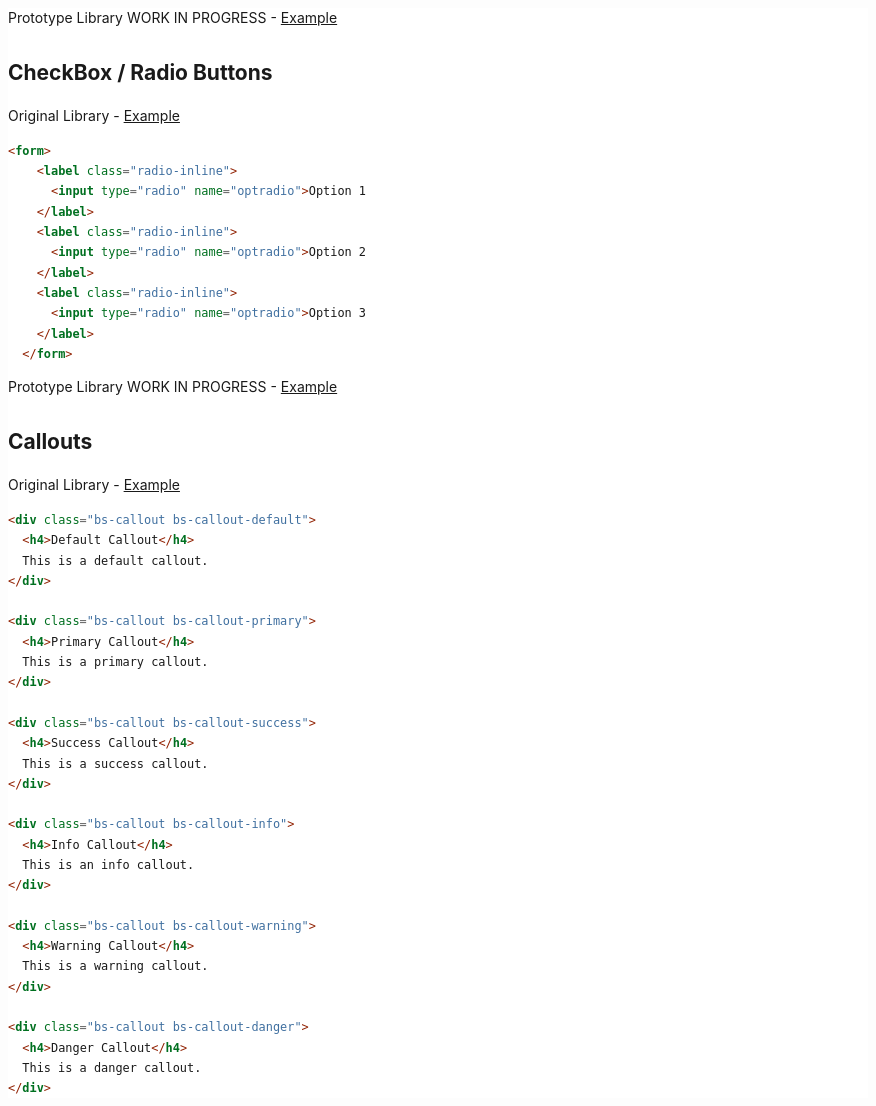 Prototype Library WORK IN PROGRESS  - <a target="_blank" href="http://leapfrog-offcanvas.netlify.com/upgrade/components/dropdown.html">Example</a>

## CheckBox / Radio Buttons

Original Library - <a target="_blank" href="https://resource.digitalinsight.com/leapfrog/latest/doc/components-css.html#radioCheckbox">Example</a>



```html
<form>
    <label class="radio-inline">
      <input type="radio" name="optradio">Option 1
    </label>
    <label class="radio-inline">
      <input type="radio" name="optradio">Option 2
    </label>
    <label class="radio-inline">
      <input type="radio" name="optradio">Option 3
    </label>
  </form>

```


Prototype Library WORK IN PROGRESS  - <a target="_blank" href="http://leapfrog-offcanvas.netlify.com/upgrade/components/radio-buttons-checkbox.html">Example</a>

## Callouts

Original Library - <a target="_blank" href="https://resource.digitalinsight.com/leapfrog/latest/doc/components-css.html#callout">Example</a>


```html
<div class="bs-callout bs-callout-default">
  <h4>Default Callout</h4>
  This is a default callout.
</div>

<div class="bs-callout bs-callout-primary">
  <h4>Primary Callout</h4>
  This is a primary callout.
</div>

<div class="bs-callout bs-callout-success">
  <h4>Success Callout</h4>
  This is a success callout.
</div>

<div class="bs-callout bs-callout-info">
  <h4>Info Callout</h4>
  This is an info callout.
</div>

<div class="bs-callout bs-callout-warning">
  <h4>Warning Callout</h4>
  This is a warning callout.
</div>

<div class="bs-callout bs-callout-danger">
  <h4>Danger Callout</h4>
  This is a danger callout.
</div>

```
